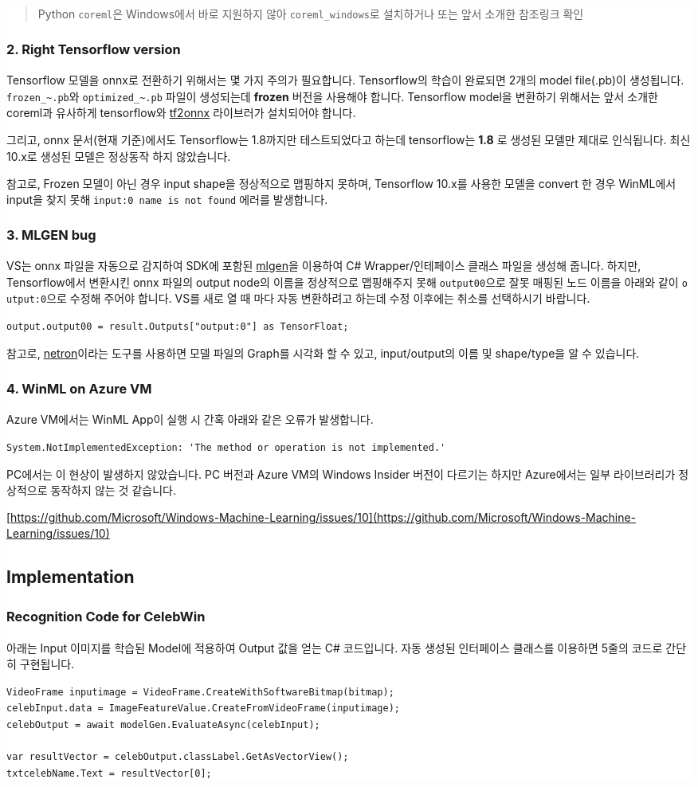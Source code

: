 > Python `coreml`은 Windows에서 바로 지원하지 않아 `coreml_windows`로 설치하거나 또는 앞서 소개한 참조링크 확인 

### 2. Right Tensorflow version

Tensorflow 모델을 onnx로 전환하기 위해서는 몇 가지 주의가 필요합니다. Tensorflow의 학습이 완료되면 2개의 model file(.pb)이 생성됩니다. `frozen_~.pb`와  `optimized_~.pb` 파일이 생성되는데 __frozen__ 버전을 사용해야 합니다. Tensorflow model을 변환하기 위해서는 앞서 소개한 coreml과 유사하게 tensorflow와 [tf2onnx](https://github.com/onnx/tensorflow-onnx/tree/master/tf2onnx) 라이브러가 설치되어야 합니다.

그리고, onnx 문서(현재 기준)에서도 Tensorflow는 1.8까지만 테스트되었다고 하는데 tensorflow는 __1.8__ 로 생성된 모델만 제대로 인식됩니다. 최신 10.x로 생성된 모델은 정상동작 하지 않았습니다.

참고로, Frozen 모델이 아닌 경우 input shape을 정상적으로 맵핑하지 못하며, Tensorflow 10.x를 사용한 모델을 convert 한 경우 WinML에서 input을 찾지 못해 `input:0 name is not found` 에러를 발생합니다. 

### 3. MLGEN bug

VS는 onnx 파일을 자동으로 감지하여 SDK에 포함된 [mlgen](https://docs.microsoft.com/en-us/windows/ai/mlgen)을 이용하여 C# Wrapper/인테페이스 클래스 파일을 생성해 줍니다. 하지만, Tensorflow에서 변환시킨 onnx 파일의 output node의 이름을 정상적으로 맵핑해주지 못해 `output00`으로 잘못 매핑된 노드 이름을 아래와 같이 `output:0`으로 수정해 주어야 합니다. VS를 새로 열 때 마다 자동 변환하려고 하는데 수정 이후에는 취소를 선택하시기 바랍니다.

```
output.output00 = result.Outputs["output:0"] as TensorFloat;
```

참고로, [netron](https://github.com/lutzroeder/netron)이라는 도구를 사용하면 모델 파일의 Graph를 시각화 할 수 있고, input/output의 이름 및 shape/type을 알 수 있습니다. 

### 4. WinML on Azure VM

Azure VM에서는 WinML App이 실행 시 간혹 아래와 같은 오류가 발생합니다.

```
System.NotImplementedException: 'The method or operation is not implemented.'
```

PC에서는 이 현상이 발생하지 않았습니다. PC 버전과 Azure VM의 Windows Insider 버전이 다르기는 하지만 Azure에서는 일부 라이브러리가 정상적으로 동작하지 않는 것 같습니다.

[https://github.com/Microsoft/Windows-Machine-Learning/issues/10](https://github.com/Microsoft/Windows-Machine-Learning/issues/10)

## Implementation

### Recognition Code for CelebWin

아래는 Input 이미지를 학습된 Model에 적용하여 Output 값을 얻는 C# 코드입니다. 자동 생성된 인터페이스 클래스를 이용하면 5줄의 코드로 간단히 구현됩니다. 

```
VideoFrame inputimage = VideoFrame.CreateWithSoftwareBitmap(bitmap);
celebInput.data = ImageFeatureValue.CreateFromVideoFrame(inputimage);
celebOutput = await modelGen.EvaluateAsync(celebInput);

var resultVector = celebOutput.classLabel.GetAsVectorView();
txtcelebName.Text = resultVector[0];
```
